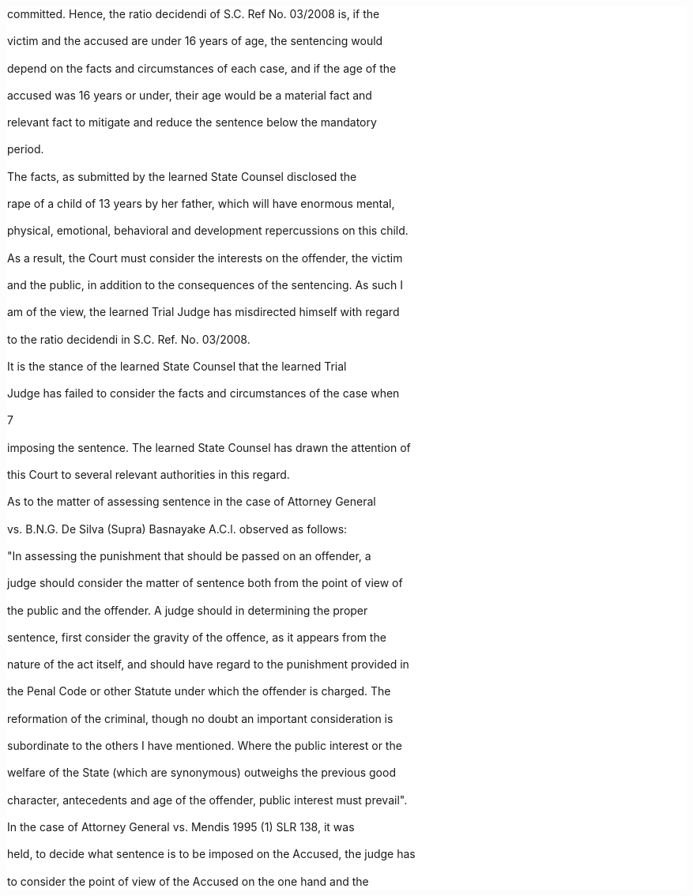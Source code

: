 committed. Hence, the ratio decidendi of S.C. Ref No. 03/2008 is, if the

victim and the accused are under 16 years of age, the sentencing would

depend on the facts and circumstances of each case, and if the age of the

accused was 16 years or under, their age would be a material fact and

relevant fact to mitigate and reduce the sentence below the mandatory

period.

The facts, as submitted by the learned State Counsel disclosed the

rape of a child of 13 years by her father, which will have enormous mental,

physical, emotional, behavioral and development repercussions on this child.

As a result, the Court must consider the interests on the offender, the victim

and the public, in addition to the consequences of the sentencing. As such I

am of the view, the learned Trial Judge has misdirected himself with regard

to the ratio decidendi in S.C. Ref. No. 03/2008.

It is the stance of the learned State Counsel that the learned Trial

Judge has failed to consider the facts and circumstances of the case when

7

imposing the sentence. The learned State Counsel has drawn the attention of

this Court to several relevant authorities in this regard.

As to the matter of assessing sentence in the case of Attorney General

vs. B.N.G. De Silva (Supra) Basnayake A.C.l. observed as follows:

"In assessing the punishment that should be passed on an offender, a

judge should consider the matter of sentence both from the point of view of

the public and the offender. A judge should in determining the proper

sentence, first consider the gravity of the offence, as it appears from the

nature of the act itself, and should have regard to the punishment provided in

the Penal Code or other Statute under which the offender is charged. The

reformation of the criminal, though no doubt an important consideration is

subordinate to the others I have mentioned. Where the public interest or the

welfare of the State (which are synonymous) outweighs the previous good

character, antecedents and age of the offender, public interest must prevail".

In the case of Attorney General vs. Mendis 1995 (1) SLR 138, it was

held, to decide what sentence is to be imposed on the Accused, the judge has

to consider the point of view of the Accused on the one hand and the

